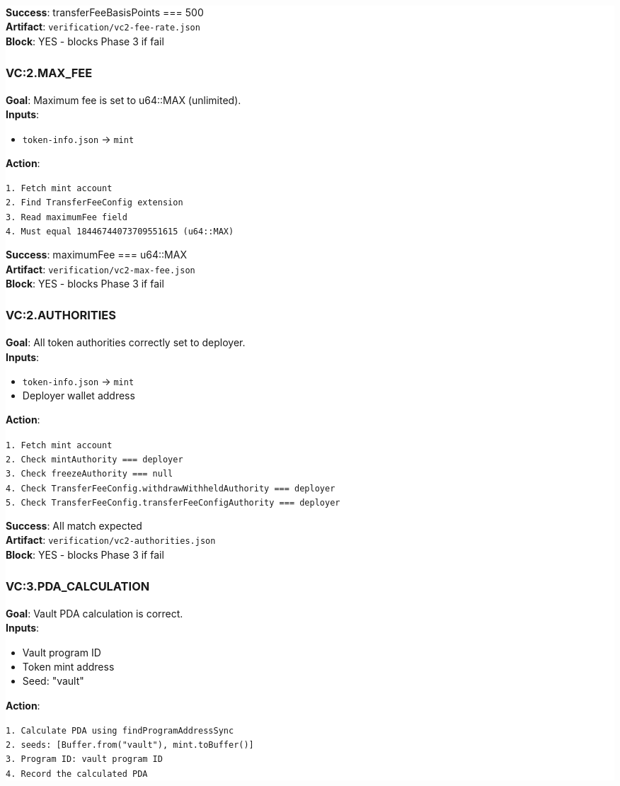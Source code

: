 **Success**: transferFeeBasisPoints === 500  
**Artifact**: `verification/vc2-fee-rate.json`  
**Block**: YES - blocks Phase 3 if fail

### VC:2.MAX_FEE
**Goal**: Maximum fee is set to u64::MAX (unlimited).  
**Inputs**: 
- `token-info.json` → `mint`

**Action**:
```
1. Fetch mint account
2. Find TransferFeeConfig extension
3. Read maximumFee field
4. Must equal 18446744073709551615 (u64::MAX)
```

**Success**: maximumFee === u64::MAX  
**Artifact**: `verification/vc2-max-fee.json`  
**Block**: YES - blocks Phase 3 if fail

### VC:2.AUTHORITIES
**Goal**: All token authorities correctly set to deployer.  
**Inputs**: 
- `token-info.json` → `mint`
- Deployer wallet address

**Action**:
```
1. Fetch mint account
2. Check mintAuthority === deployer
3. Check freezeAuthority === null
4. Check TransferFeeConfig.withdrawWithheldAuthority === deployer
5. Check TransferFeeConfig.transferFeeConfigAuthority === deployer
```

**Success**: All match expected  
**Artifact**: `verification/vc2-authorities.json`  
**Block**: YES - blocks Phase 3 if fail

### VC:3.PDA_CALCULATION
**Goal**: Vault PDA calculation is correct.  
**Inputs**:
- Vault program ID
- Token mint address
- Seed: "vault"

**Action**:
```
1. Calculate PDA using findProgramAddressSync
2. seeds: [Buffer.from("vault"), mint.toBuffer()]
3. Program ID: vault program ID
4. Record the calculated PDA
```
